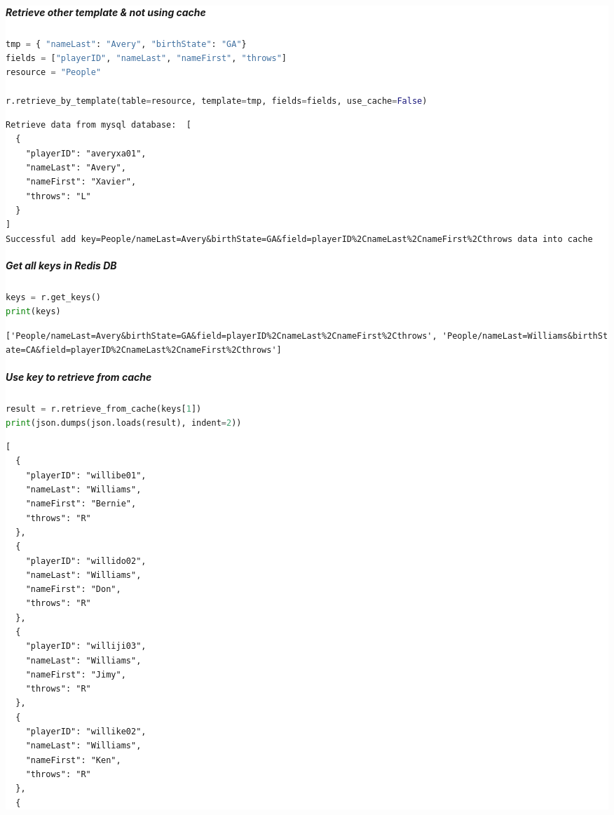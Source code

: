 
##### Retrieve other template & not using cache


```python
tmp = { "nameLast": "Avery", "birthState": "GA"}
fields = ["playerID", "nameLast", "nameFirst", "throws"]
resource = "People"

r.retrieve_by_template(table=resource, template=tmp, fields=fields, use_cache=False)
```

    Retrieve data from mysql database:  [
      {
        "playerID": "averyxa01",
        "nameLast": "Avery",
        "nameFirst": "Xavier",
        "throws": "L"
      }
    ]
    Successful add key=People/nameLast=Avery&birthState=GA&field=playerID%2CnameLast%2CnameFirst%2Cthrows data into cache
    

##### Get all keys in Redis DB


```python
keys = r.get_keys()
print(keys)
```

    ['People/nameLast=Avery&birthState=GA&field=playerID%2CnameLast%2CnameFirst%2Cthrows', 'People/nameLast=Williams&birthState=CA&field=playerID%2CnameLast%2CnameFirst%2Cthrows']
    

##### Use key to retrieve from cache


```python
result = r.retrieve_from_cache(keys[1])
print(json.dumps(json.loads(result), indent=2))
```

    [
      {
        "playerID": "willibe01",
        "nameLast": "Williams",
        "nameFirst": "Bernie",
        "throws": "R"
      },
      {
        "playerID": "willido02",
        "nameLast": "Williams",
        "nameFirst": "Don",
        "throws": "R"
      },
      {
        "playerID": "williji03",
        "nameLast": "Williams",
        "nameFirst": "Jimy",
        "throws": "R"
      },
      {
        "playerID": "willike02",
        "nameLast": "Williams",
        "nameFirst": "Ken",
        "throws": "R"
      },
      {